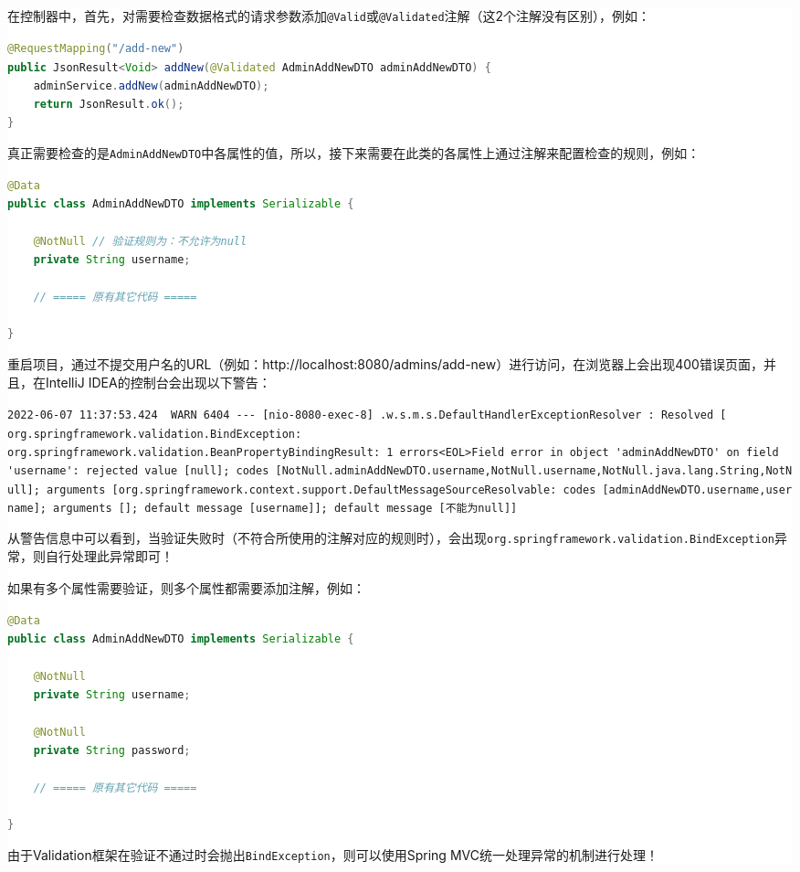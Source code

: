 在控制器中，首先，对需要检查数据格式的请求参数添加`@Valid`或`@Validated`注解（这2个注解没有区别），例如：

```java
@RequestMapping("/add-new")
public JsonResult<Void> addNew(@Validated AdminAddNewDTO adminAddNewDTO) {
    adminService.addNew(adminAddNewDTO);
    return JsonResult.ok();
}
```

真正需要检查的是`AdminAddNewDTO`中各属性的值，所以，接下来需要在此类的各属性上通过注解来配置检查的规则，例如：

```java
@Data
public class AdminAddNewDTO implements Serializable {

    @NotNull // 验证规则为：不允许为null
    private String username;
    
    // ===== 原有其它代码 =====
    
}
```

重启项目，通过不提交用户名的URL（例如：http://localhost:8080/admins/add-new）进行访问，在浏览器上会出现400错误页面，并且，在IntelliJ IDEA的控制台会出现以下警告：

```
2022-06-07 11:37:53.424  WARN 6404 --- [nio-8080-exec-8] .w.s.m.s.DefaultHandlerExceptionResolver : Resolved [
org.springframework.validation.BindException: 
org.springframework.validation.BeanPropertyBindingResult: 1 errors<EOL>Field error in object 'adminAddNewDTO' on field 'username': rejected value [null]; codes [NotNull.adminAddNewDTO.username,NotNull.username,NotNull.java.lang.String,NotNull]; arguments [org.springframework.context.support.DefaultMessageSourceResolvable: codes [adminAddNewDTO.username,username]; arguments []; default message [username]]; default message [不能为null]]
```

从警告信息中可以看到，当验证失败时（不符合所使用的注解对应的规则时），会出现`org.springframework.validation.BindException`异常，则自行处理此异常即可！

如果有多个属性需要验证，则多个属性都需要添加注解，例如：

```java
@Data
public class AdminAddNewDTO implements Serializable {

    @NotNull
    private String username;

    @NotNull
    private String password;
    
    // ===== 原有其它代码 =====
    
}
```
由于Validation框架在验证不通过时会抛出`BindException`，则可以使用Spring MVC统一处理异常的机制进行处理！

